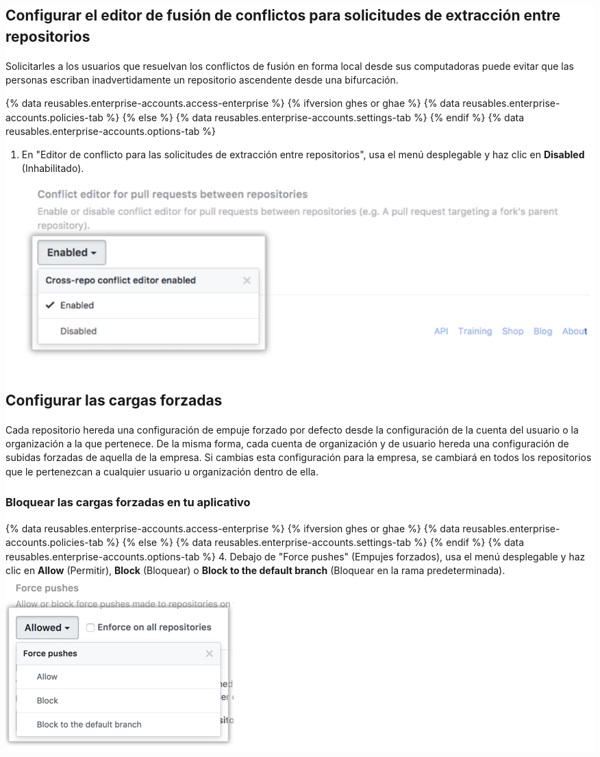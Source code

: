 ## Configurar el editor de fusión de conflictos para solicitudes de extracción entre repositorios

Solicitarles a los usuarios que resuelvan los conflictos de fusión en forma local desde sus computadoras puede evitar que las personas escriban inadvertidamente un repositorio ascendente desde una bifurcación.

{% data reusables.enterprise-accounts.access-enterprise %}
{% ifversion ghes or ghae %}
{% data reusables.enterprise-accounts.policies-tab %}
{% else %}
{% data reusables.enterprise-accounts.settings-tab %}
{% endif %}
{% data reusables.enterprise-accounts.options-tab %}
1. En "Editor de conflicto para las solicitudes de extracción entre repositorios", usa el menú desplegable y haz clic en **Disabled** (Inhabilitado). ![Menú desplegable con opción para inhabilitar el editor de conflicto de fusión](/assets/images/enterprise/settings/conflict-editor-settings.png)

## Configurar las cargas forzadas

Cada repositorio hereda una configuración de empuje forzado por defecto desde la configuración de la cuenta del usuario o la organización a la que pertenece. De la misma forma, cada cuenta de organización y de usuario hereda una configuración de subidas forzadas de aquella de la empresa. Si cambias esta configuración para la empresa, se cambiará en todos los repositorios que le pertenezcan a cualquier usuario u organización dentro de ella.

### Bloquear las cargas forzadas en tu aplicativo

{% data reusables.enterprise-accounts.access-enterprise %}
{% ifversion ghes or ghae %}
{% data reusables.enterprise-accounts.policies-tab %}
{% else %}
{% data reusables.enterprise-accounts.settings-tab %}
{% endif %}
{% data reusables.enterprise-accounts.options-tab %}
4. Debajo de "Force pushes" (Empujes forzados), usa el menú desplegable y haz clic en **Allow** (Permitir), **Block** (Bloquear) o **Block to the default branch** (Bloquear en la rama predeterminada). ![Forzar empujes desplegables](/assets/images/enterprise/site-admin-settings/force-pushes-dropdown.png)